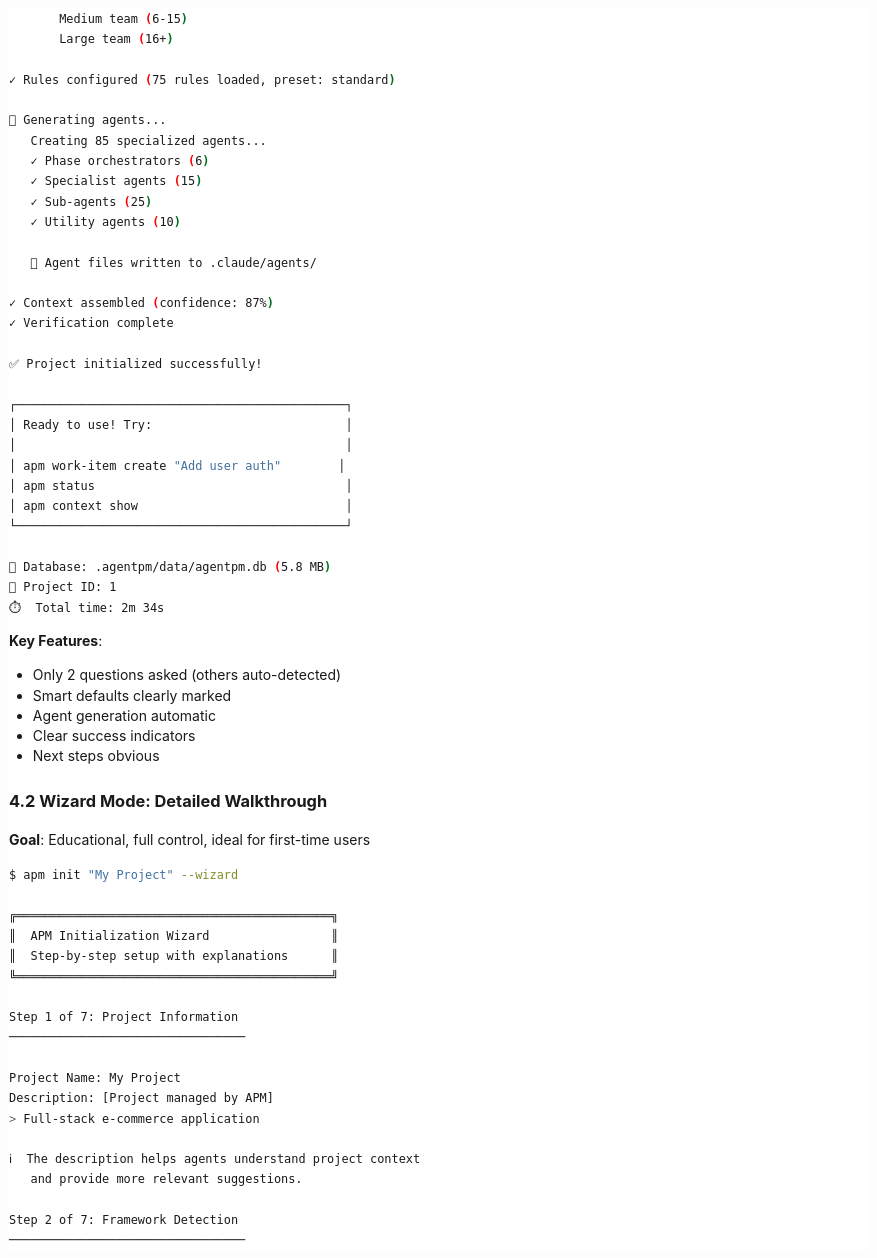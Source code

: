 ```bash
       Medium team (6-15)
       Large team (16+)

✓ Rules configured (75 rules loaded, preset: standard)

🤖 Generating agents...
   Creating 85 specialized agents...
   ✓ Phase orchestrators (6)
   ✓ Specialist agents (15)
   ✓ Sub-agents (25)
   ✓ Utility agents (10)

   📝 Agent files written to .claude/agents/

✓ Context assembled (confidence: 87%)
✓ Verification complete

✅ Project initialized successfully!

┌──────────────────────────────────────────────┐
│ Ready to use! Try:                           │
│                                              │
│ apm work-item create "Add user auth"        │
│ apm status                                   │
│ apm context show                             │
└──────────────────────────────────────────────┘

💾 Database: .agentpm/data/agentpm.db (5.8 MB)
📁 Project ID: 1
⏱️  Total time: 2m 34s
```

**Key Features**:
- Only 2 questions asked (others auto-detected)
- Smart defaults clearly marked
- Agent generation automatic
- Clear success indicators
- Next steps obvious

### 4.2 Wizard Mode: Detailed Walkthrough

**Goal**: Educational, full control, ideal for first-time users

```bash
$ apm init "My Project" --wizard

╔════════════════════════════════════════════╗
║  APM Initialization Wizard                 ║
║  Step-by-step setup with explanations      ║
╚════════════════════════════════════════════╝

Step 1 of 7: Project Information
─────────────────────────────────

Project Name: My Project
Description: [Project managed by APM]
> Full-stack e-commerce application

ℹ️  The description helps agents understand project context
   and provide more relevant suggestions.

Step 2 of 7: Framework Detection
─────────────────────────────────

```